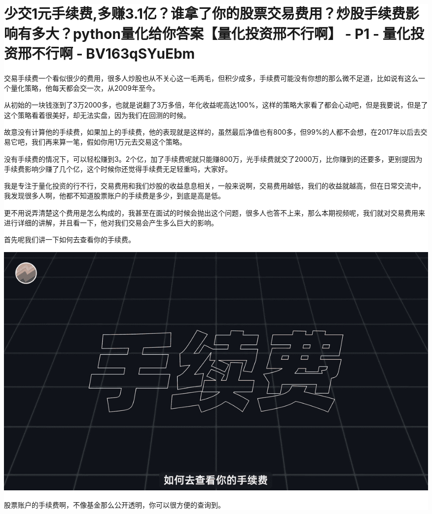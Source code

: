 # 少交1元手续费,多赚3.1亿？谁拿了你的股票交易费用？炒股手续费影响有多大？python量化给你答案【量化投资邢不行啊】 - P1 - 量化投资邢不行啊 - BV163qSYuEbm

交易手续费一个看似很少的费用，很多人炒股也从不关心这一毛两毛，但积少成多，手续费可能没有你想的那么微不足道，比如说有这么一个量化策略，他每天都会交一次，从2009年至今。

从初始的一块钱涨到了3万2000多，也就是说翻了3万多倍，年化收益呢高达100%，这样的策略大家看了都会心动吧，但是我要说，但是了这个策略看着很美好，却无法实盘，因为我们在回测的时候。

故意没有计算他的手续费，如果加上的手续费，他的表现就是这样的，虽然最后净值也有800多，但99%的人都不会想，在2017年以后去交易它吧，我们再来算一笔，假如你用1万元去交易这个策略。

没有手续费的情况下，可以轻松赚到3。2个亿，加了手续费呢就只能赚800万，光手续费就交了2000万，比你赚到的还要多，更别提因为手续费影响少赚了几个亿，这个时候你还觉得手续费无足轻重吗，大家好。

我是专注于量化投资的行不行，交易费用和我们炒股的收益息息相关，一般来说啊，交易费用越低，我们的收益就越高，但在日常交流中，我发现很多人啊，他都不知道股票账户的手续费是多少，到底是高是低。

更不用说弄清楚这个费用是怎么构成的，我甚至在面试的时候会抛出这个问题，很多人也答不上来，那么本期视频呢，我们就对交易费用来进行详细的讲解，并且看一下，他对我们交易会产生多么巨大的影响。

首先呢我们讲一下如何去查看你的手续费。

![](img/403d68c652f8e58ae326b599fe348fd4_1.png)

股票账户的手续费啊，不像基金那么公开透明，你可以很方便的查询到。
